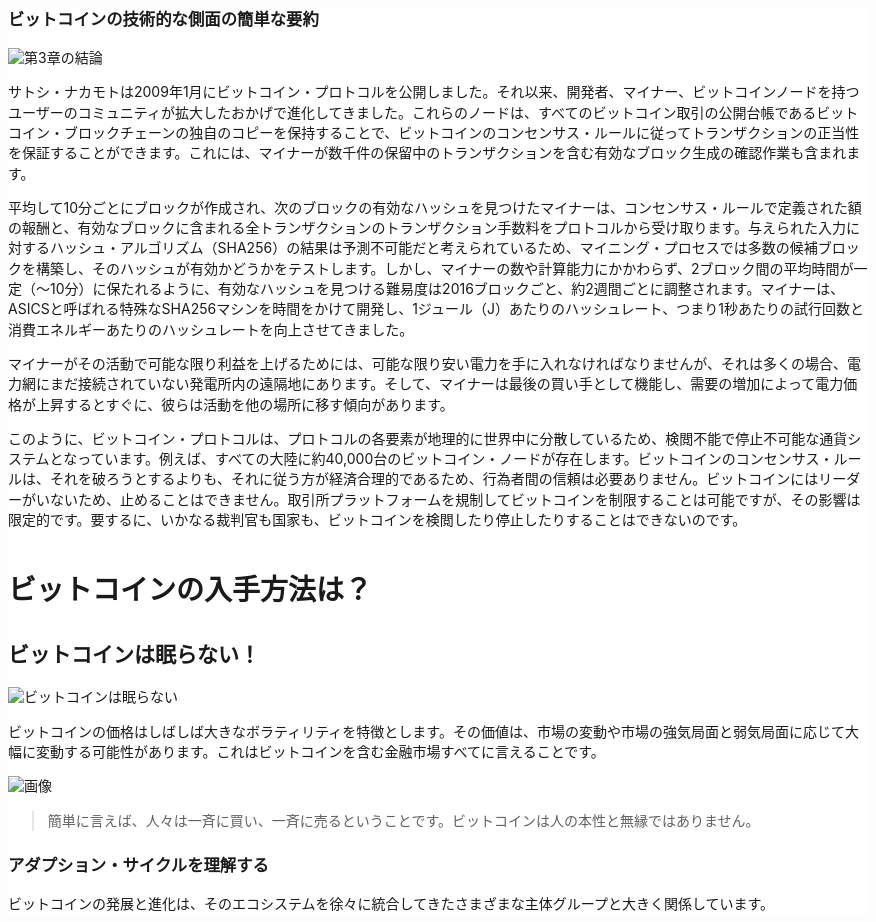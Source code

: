 ### ビットコインの技術的な側面の簡単な要約

![第3章の結論](https://youtu.be/gqILoXTUKdc)

サトシ・ナカモトは2009年1月にビットコイン・プロトコルを公開しました。それ以来、開発者、マイナー、ビットコインノードを持つユーザーのコミュニティが拡大したおかげで進化してきました。これらのノードは、すべてのビットコイン取引の公開台帳であるビットコイン・ブロックチェーンの独自のコピーを保持することで、ビットコインのコンセンサス・ルールに従ってトランザクションの正当性を保証することができます。これには、マイナーが数千件の保留中のトランザクションを含む有効なブロック生成の確認作業も含まれます。

平均して10分ごとにブロックが作成され、次のブロックの有効なハッシュを見つけたマイナーは、コンセンサス・ルールで定義された額の報酬と、有効なブロックに含まれる全トランザクションのトランザクション手数料をプロトコルから受け取ります。与えられた入力に対するハッシュ・アルゴリズム（SHA256）の結果は予測不可能だと考えられているため、マイニング・プロセスでは多数の候補ブロックを構築し、そのハッシュが有効かどうかをテストします。しかし、マイナーの数や計算能力にかかわらず、2ブロック間の平均時間が一定（～10分）に保たれるように、有効なハッシュを見つける難易度は2016ブロックごと、約2週間ごとに調整されます。マイナーは、ASICSと呼ばれる特殊なSHA256マシンを時間をかけて開発し、1ジュール（J）あたりのハッシュレート、つまり1秒あたりの試行回数と消費エネルギーあたりのハッシュレートを向上させてきました。

マイナーがその活動で可能な限り利益を上げるためには、可能な限り安い電力を手に入れなければなりませんが、それは多くの場合、電力網にまだ接続されていない発電所内の遠隔地にあります。そして、マイナーは最後の買い手として機能し、需要の増加によって電力価格が上昇するとすぐに、彼らは活動を他の場所に移す傾向があります。

このように、ビットコイン・プロトコルは、プロトコルの各要素が地理的に世界中に分散しているため、検閲不能で停止不可能な通貨システムとなっています。例えば、すべての大陸に約40,000台のビットコイン・ノードが存在します。ビットコインのコンセンサス・ルールは、それを破ろうとするよりも、それに従う方が経済合理的であるため、行為者間の信頼は必要ありません。ビットコインにはリーダーがいないため、止めることはできません。取引所プラットフォームを規制してビットコインを制限することは可能ですが、その影響は限定的です。要するに、いかなる裁判官も国家も、ビットコインを検閲したり停止したりすることはできないのです。

# ビットコインの入手方法は？

## ビットコインは眠らない！

![ビットコインは眠らない](https://youtu.be/7535MAeHzxM)

ビットコインの価格はしばしば大きなボラティリティを特徴とします。その価値は、市場の変動や市場の強気局面と弱気局面に応じて大幅に変動する可能性があります。これはビットコインを含む金融市場すべてに言えることです。

![画像](assets\Concept\chapitre14\2.webp)

> 簡単に言えば、人々は一斉に買い、一斉に売るということです。ビットコインは人の本性と無縁ではありません。

### アダプション・サイクルを理解する

ビットコインの発展と進化は、そのエコシステムを徐々に統合してきたさまざまな主体グループと大きく関係しています。

